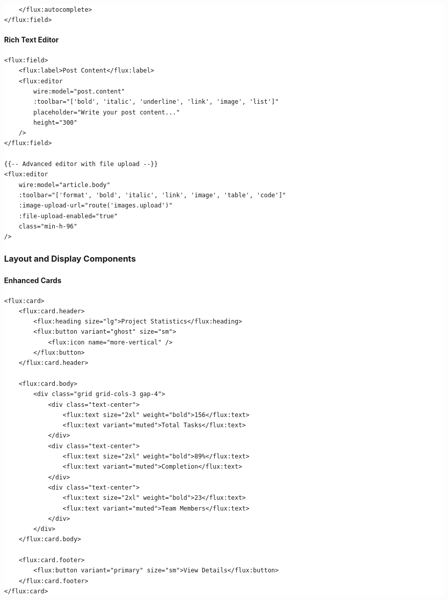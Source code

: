 ```blade
    </flux:autocomplete>
</flux:field>
```

#### Rich Text Editor
```blade
<flux:field>
    <flux:label>Post Content</flux:label>
    <flux:editor
        wire:model="post.content"
        :toolbar="['bold', 'italic', 'underline', 'link', 'image', 'list']"
        placeholder="Write your post content..."
        height="300"
    />
</flux:field>

{{-- Advanced editor with file upload --}}
<flux:editor
    wire:model="article.body"
    :toolbar="['format', 'bold', 'italic', 'link', 'image', 'table', 'code']"
    :image-upload-url="route('images.upload')"
    :file-upload-enabled="true"
    class="min-h-96"
/>
```

### Layout and Display Components

#### Enhanced Cards
```blade
<flux:card>
    <flux:card.header>
        <flux:heading size="lg">Project Statistics</flux:heading>
        <flux:button variant="ghost" size="sm">
            <flux:icon name="more-vertical" />
        </flux:button>
    </flux:card.header>

    <flux:card.body>
        <div class="grid grid-cols-3 gap-4">
            <div class="text-center">
                <flux:text size="2xl" weight="bold">156</flux:text>
                <flux:text variant="muted">Total Tasks</flux:text>
            </div>
            <div class="text-center">
                <flux:text size="2xl" weight="bold">89%</flux:text>
                <flux:text variant="muted">Completion</flux:text>
            </div>
            <div class="text-center">
                <flux:text size="2xl" weight="bold">23</flux:text>
                <flux:text variant="muted">Team Members</flux:text>
            </div>
        </div>
    </flux:card.body>

    <flux:card.footer>
        <flux:button variant="primary" size="sm">View Details</flux:button>
    </flux:card.footer>
</flux:card>
```
